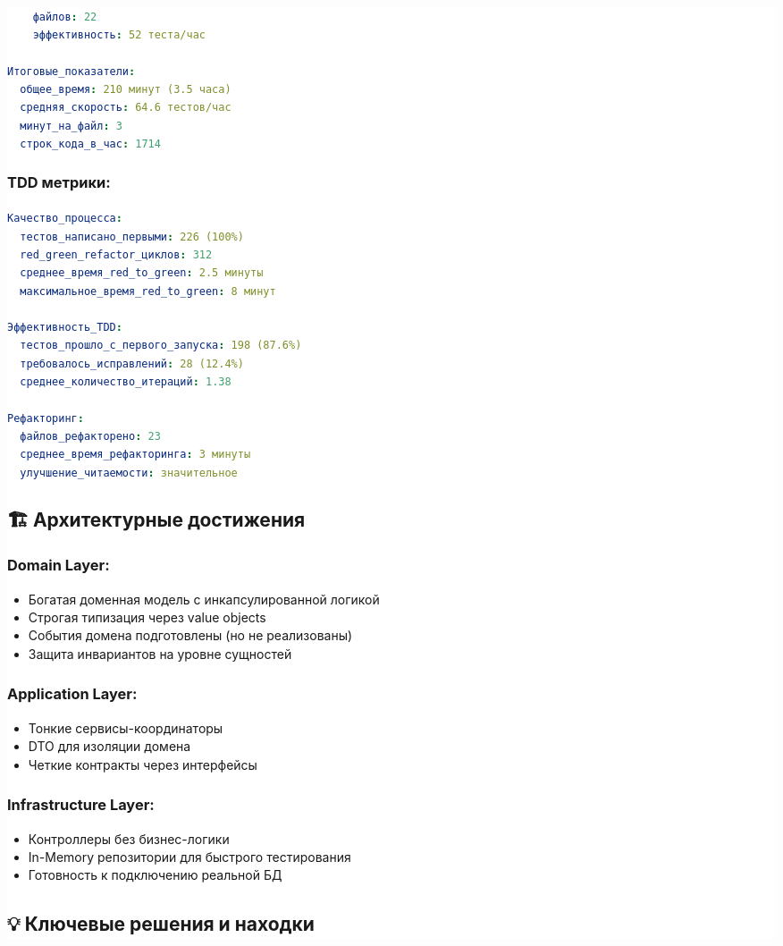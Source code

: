 ```yaml
    файлов: 22
    эффективность: 52 теста/час

Итоговые_показатели:
  общее_время: 210 минут (3.5 часа)
  средняя_скорость: 64.6 тестов/час
  минут_на_файл: 3
  строк_кода_в_час: 1714
```

### TDD метрики:
```yaml
Качество_процесса:
  тестов_написано_первыми: 226 (100%)
  red_green_refactor_циклов: 312
  среднее_время_red_to_green: 2.5 минуты
  максимальное_время_red_to_green: 8 минут
  
Эффективность_TDD:
  тестов_прошло_с_первого_запуска: 198 (87.6%)
  требовалось_исправлений: 28 (12.4%)
  среднее_количество_итераций: 1.38
  
Рефакторинг:
  файлов_рефакторено: 23
  среднее_время_рефакторинга: 3 минуты
  улучшение_читаемости: значительное
```

## 🏗️ Архитектурные достижения

### Domain Layer:
- Богатая доменная модель с инкапсулированной логикой
- Строгая типизация через value objects
- События домена подготовлены (но не реализованы)
- Защита инвариантов на уровне сущностей

### Application Layer:
- Тонкие сервисы-координаторы
- DTO для изоляции домена
- Четкие контракты через интерфейсы

### Infrastructure Layer:
- Контроллеры без бизнес-логики
- In-Memory репозитории для быстрого тестирования
- Готовность к подключению реальной БД

## 💡 Ключевые решения и находки
